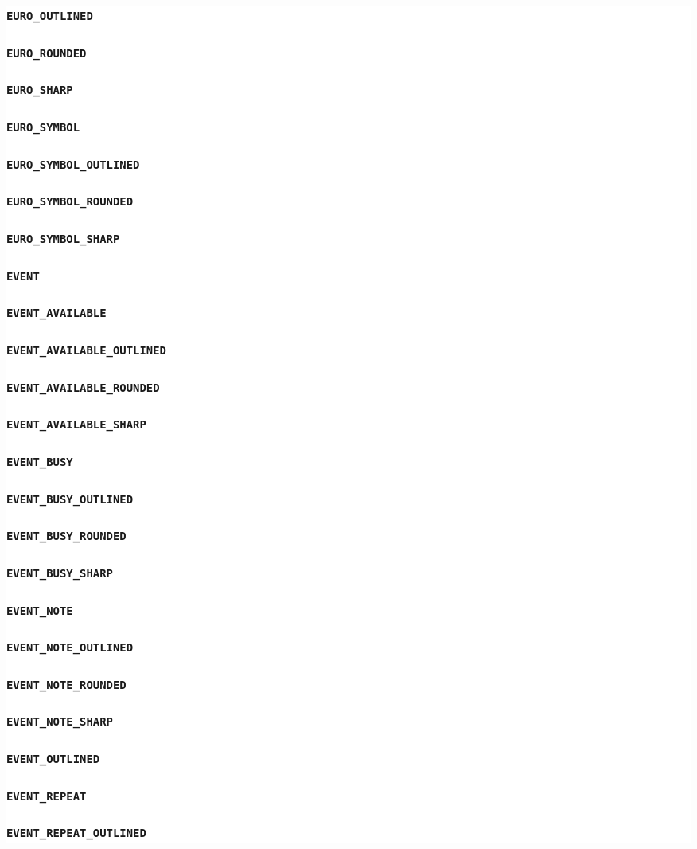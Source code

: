 ### `EURO_OUTLINED`

### `EURO_ROUNDED`

### `EURO_SHARP`

### `EURO_SYMBOL`

### `EURO_SYMBOL_OUTLINED`

### `EURO_SYMBOL_ROUNDED`

### `EURO_SYMBOL_SHARP`

### `EVENT`

### `EVENT_AVAILABLE`

### `EVENT_AVAILABLE_OUTLINED`

### `EVENT_AVAILABLE_ROUNDED`

### `EVENT_AVAILABLE_SHARP`

### `EVENT_BUSY`

### `EVENT_BUSY_OUTLINED`

### `EVENT_BUSY_ROUNDED`

### `EVENT_BUSY_SHARP`

### `EVENT_NOTE`

### `EVENT_NOTE_OUTLINED`

### `EVENT_NOTE_ROUNDED`

### `EVENT_NOTE_SHARP`

### `EVENT_OUTLINED`

### `EVENT_REPEAT`

### `EVENT_REPEAT_OUTLINED`
